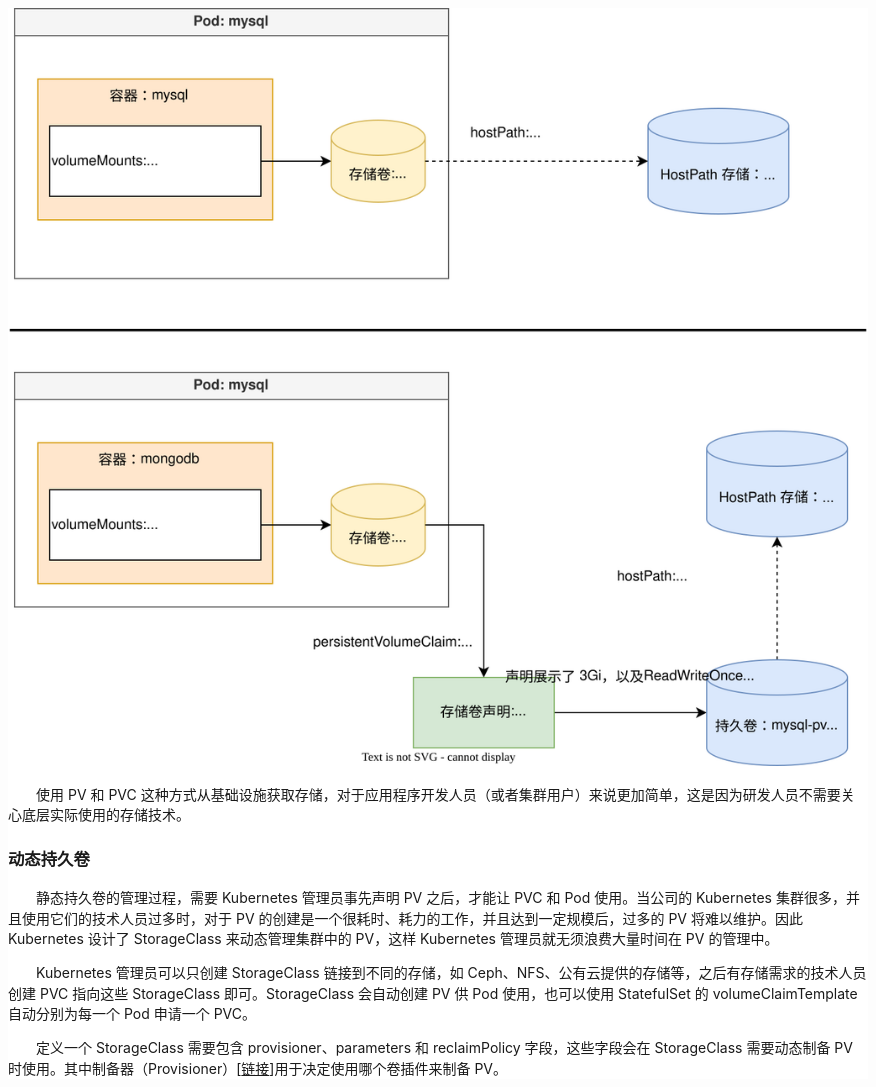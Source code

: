 ![](./assets/volumn-pvc.svg)

&emsp;&emsp;使用 PV 和 PVC 这种方式从基础设施获取存储，对于应用程序开发人员（或者集群用户）来说更加简单，这是因为研发人员不需要关心底层实际使用的存储技术。

### 动态持久卷
&emsp;&emsp;静态持久卷的管理过程，需要 Kubernetes 管理员事先声明 PV 之后，才能让 PVC 和 Pod 使用。当公司的 Kubernetes 集群很多，并且使用它们的技术人员过多时，对于 PV 的创建是一个很耗时、耗力的工作，并且达到一定规模后，过多的 PV 将难以维护。因此 Kubernetes 设计了 StorageClass 来动态管理集群中的 PV，这样 Kubernetes 管理员就无须浪费大量时间在 PV 的管理中。

&emsp;&emsp;Kubernetes 管理员可以只创建 StorageClass 链接到不同的存储，如 Ceph、NFS、公有云提供的存储等，之后有存储需求的技术人员创建 PVC 指向这些 StorageClass 即可。StorageClass 会自动创建 PV 供 Pod 使用，也可以使用 StatefulSet 的 volumeClaimTemplate 自动分别为每一个 Pod 申请一个 PVC。

&emsp;&emsp;定义一个 StorageClass 需要包含 provisioner、parameters 和 reclaimPolicy 字段，这些字段会在 StorageClass 需要动态制备 PV 时使用。其中制备器（Provisioner）[[链接](https://kubernetes.io/zh-cn/docs/concepts/storage/storage-classes/#provisioner)]用于决定使用哪个卷插件来制备 PV。
